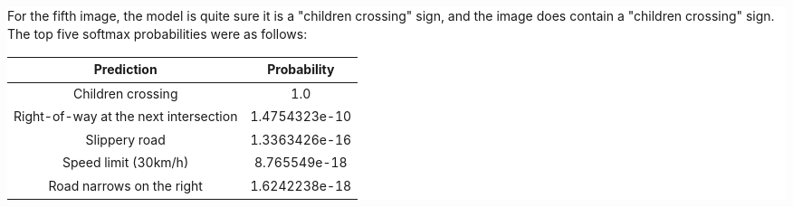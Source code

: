 For the fifth image, the model is quite sure it is a "children crossing" sign, and the image does contain a "children crossing" sign. The top five softmax probabilities were as follows:

|              Prediction               |  Probability  |
| :-----------------------------------: | :-----------: |
|           Children crossing           |      1.0      |
| Right-of-way at the next intersection | 1.4754323e-10 |
|             Slippery road             | 1.3363426e-16 |
|         Speed limit (30km/h)          | 8.765549e-18  |
|       Road narrows on the right       | 1.6242238e-18 |